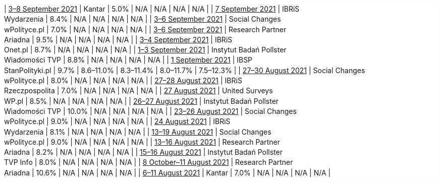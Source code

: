 | [3–8 September 2021](2021-09-08-Kantar.html) | Kantar | 5.0% | N/A | N/A | N/A | N/A |
| [7 September 2021](2021-09-07-IBRiS.html) | IBRiS <br> Wydarzenia | 8.4% | N/A | N/A | N/A | N/A |
| [3–6 September 2021](2021-09-06-SocialChanges.html) | Social Changes <br> wPolityce.pl | 7.0% | N/A | N/A | N/A | N/A |
| [3–6 September 2021](2021-09-06-ResearchPartner.html) | Research Partner <br> Ariadna | 9.5% | N/A | N/A | N/A | N/A |
| [3–4 September 2021](2021-09-04-IBRiS.html) | IBRiS <br> Onet.pl | 8.7% | N/A | N/A | N/A | N/A |
| [1–3 September 2021](2021-09-03-InstytutBadańPollster.html) | Instytut Badań Pollster <br> Wiadomości TVP | 8.8% | N/A | N/A | N/A | N/A |
| [1 September 2021](2021-09-01-IBSP.html) | IBSP <br> StanPolityki.pl | 9.7% | 8.6–11.0% | 8.3–11.4% | 8.0–11.7% | 7.5–12.3% |
| [27–30 August 2021](2021-08-30-SocialChanges.html) | Social Changes <br> wPolityce.pl | 8.0% | N/A | N/A | N/A | N/A |
| [27–28 August 2021](2021-08-28-IBRiS.html) | IBRiS <br> Rzeczpospolita | 7.0% | N/A | N/A | N/A | N/A |
| [27 August 2021](2021-08-27-UnitedSurveys.html) | United Surveys <br> WP.pl | 8.5% | N/A | N/A | N/A | N/A |
| [26–27 August 2021](2021-08-27-InstytutBadańPollster.html) | Instytut Badań Pollster <br> Wiadomości TVP | 10.0% | N/A | N/A | N/A | N/A |
| [23–26 August 2021](2021-08-26-SocialChanges.html) | Social Changes <br> wPolityce.pl | 9.0% | N/A | N/A | N/A | N/A |
| [24 August 2021](2021-08-24-IBRiS.html) | IBRiS <br> Wydarzenia | 8.1% | N/A | N/A | N/A | N/A |
| [13–19 August 2021](2021-08-19-SocialChanges.html) | Social Changes <br> wPolityce.pl | 9.0% | N/A | N/A | N/A | N/A |
| [13–16 August 2021](2021-08-16-ResearchPartner.html) | Research Partner <br> Ariadna | 8.2% | N/A | N/A | N/A | N/A |
| [15–16 August 2021](2021-08-16-InstytutBadańPollster.html) | Instytut Badań Pollster <br> TVP Info | 8.0% | N/A | N/A | N/A | N/A |
| [8 October–11 August 2021](2021-08-11-ResearchPartner.html) | Research Partner <br> Ariadna | 10.6% | N/A | N/A | N/A | N/A |
| [6–11 August 2021](2021-08-11-Kantar.html) | Kantar | 7.0% | N/A | N/A | N/A | N/A |
